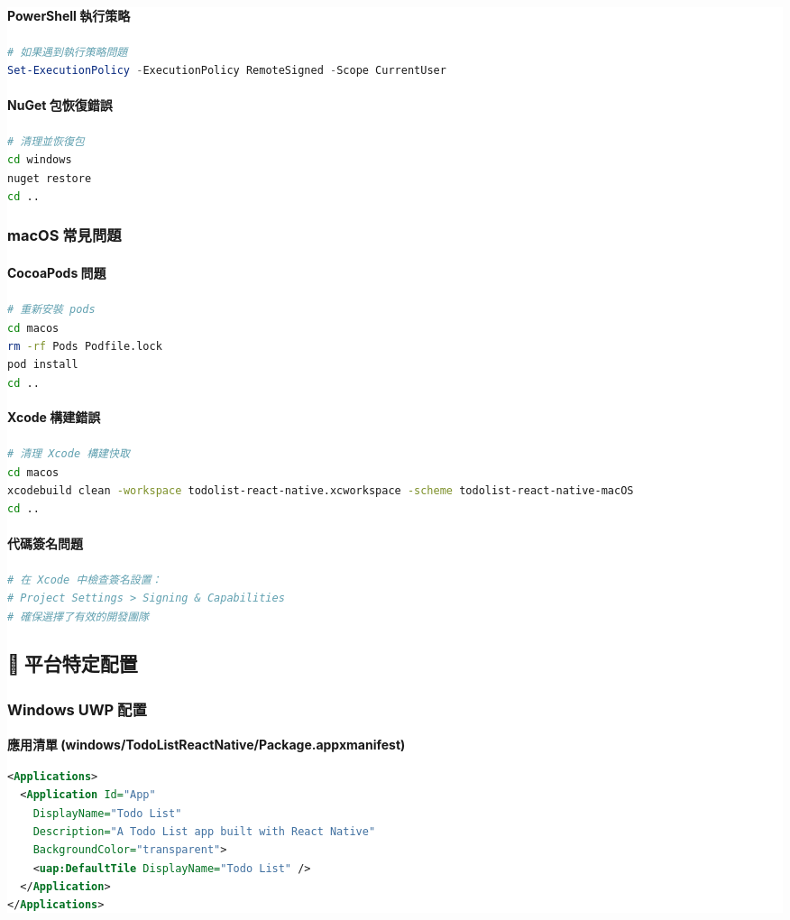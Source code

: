 #### PowerShell 執行策略
```powershell
# 如果遇到執行策略問題
Set-ExecutionPolicy -ExecutionPolicy RemoteSigned -Scope CurrentUser
```

#### NuGet 包恢復錯誤
```bash
# 清理並恢復包
cd windows
nuget restore
cd ..
```

### macOS 常見問題

#### CocoaPods 問題
```bash
# 重新安裝 pods
cd macos  
rm -rf Pods Podfile.lock
pod install
cd ..
```

#### Xcode 構建錯誤
```bash
# 清理 Xcode 構建快取
cd macos
xcodebuild clean -workspace todolist-react-native.xcworkspace -scheme todolist-react-native-macOS
cd ..
```

#### 代碼簽名問題
```bash
# 在 Xcode 中檢查簽名設置：
# Project Settings > Signing & Capabilities
# 確保選擇了有效的開發團隊
```

## 📱 平台特定配置

### Windows UWP 配置

**應用清單 (windows/TodoListReactNative/Package.appxmanifest)**
```xml
<Applications>
  <Application Id="App"
    DisplayName="Todo List"
    Description="A Todo List app built with React Native"
    BackgroundColor="transparent">
    <uap:DefaultTile DisplayName="Todo List" />
  </Application>
</Applications>
```
